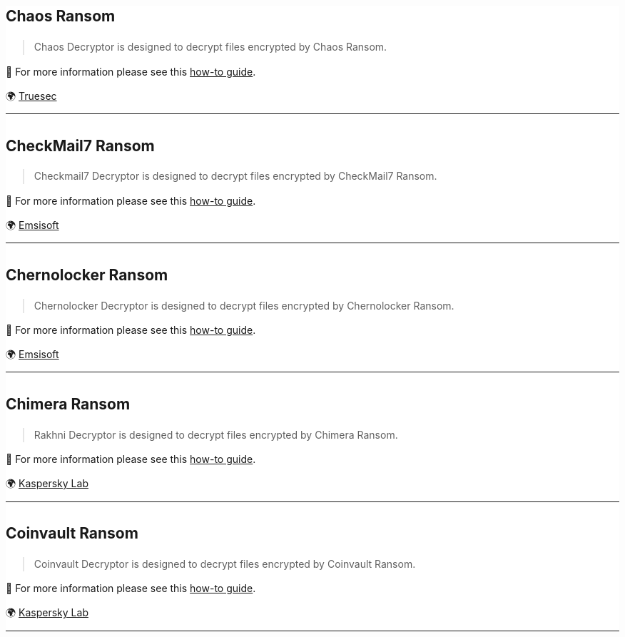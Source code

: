 
## Chaos Ransom

> Chaos Decryptor is designed to decrypt files encrypted by Chaos Ransom.

 📖 For more information please see this [how-to guide](https://www.nomoreransom.org/uploads/UserManualChaosDecryptor.pdf).

🌍 [Truesec](https://github.com/Truesec/TSDecryptors/releases/download/v1.0.0.0/Truesec.Decryptors-1.0.0.0.zip)

---

## CheckMail7 Ransom

> Checkmail7 Decryptor is designed to decrypt files encrypted by CheckMail7 Ransom.

 📖  For more information please see this [how-to guide](https://decrypter.emsisoft.com/howtos/emsisoft_howto_checkmail7.pdf).

🌍 [Emsisoft](https://www.emsisoft.com/ransomware-decryption-tools/download/checkmail7)

---

## Chernolocker Ransom

> Chernolocker Decryptor is designed to decrypt files encrypted by Chernolocker Ransom.

 📖  For more information please see this [how-to guide](https://decrypter.emsisoft.com/howtos/emsisoft_howto_chernolocker.pdf).

🌍 [Emsisoft](https://www.emsisoft.com/ransomware-decryption-tools/download/chernolocker)

---

## Chimera Ransom

> Rakhni Decryptor is designed to decrypt files encrypted by Chimera Ransom.

 📖 For more information please see this [how-to guide](https://www.nomoreransom.org/uploads/RakhniDecryptor_how-to_guide.pdf).

🌍 [Kaspersky Lab](https://media.kaspersky.com/utilities/VirusUtilities/EN/rakhnidecryptor.zip)

---

## Coinvault Ransom

> Coinvault Decryptor is designed to decrypt files encrypted by Coinvault Ransom.

 📖 For more information please see this [how-to guide](https://www.nomoreransom.org/uploads/CoinVault-decrypt-howto.pdf).

🌍 [Kaspersky Lab](https://media.kaspersky.com/utilities/VirusUtilities/EN/CoinVaultDecryptor.zip)

---
